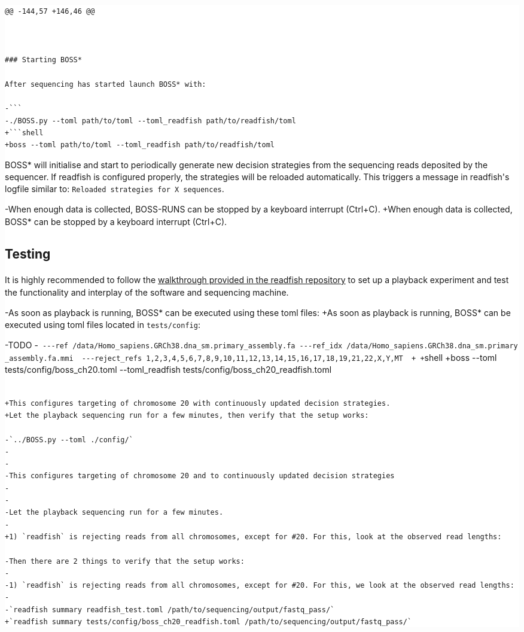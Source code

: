  ```
@@ -144,57 +146,46 @@
 
 
 
 ### Starting BOSS*
 
 After sequencing has started launch BOSS* with:
 
-```
-./BOSS.py --toml path/to/toml --toml_readfish path/to/readfish/toml
+```shell
+boss --toml path/to/toml --toml_readfish path/to/readfish/toml
 ```
 
 
 BOSS* will initialise and start to periodically generate new decision strategies from the sequencing reads deposited by the sequencer.
 If readfish is configured properly, the strategies will be reloaded automatically.
 This triggers a message in readfish's logfile similar to: `Reloaded strategies for X sequences`.
 
-When enough data is collected, BOSS-RUNS can be stopped by a keyboard interrupt (Ctrl+C).
+When enough data is collected, BOSS* can be stopped by a keyboard interrupt (Ctrl+C).
 
 
 
 ## Testing
 
 
 It is highly recommended to follow the [walkthrough provided in the readfish repository](https://github.com/LooseLab/readfish/tree/main?tab=readme-ov-file#testing)
 to set up a playback experiment and test the functionality and interplay of the software and sequencing machine.
 
-As soon as playback is running, BOSS* can be executed using these toml files:
+As soon as playback is running, BOSS* can be executed using toml files located in `tests/config`:
 
-TODO
-```
---ref /data/Homo_sapiens.GRCh38.dna_sm.primary_assembly.fa
---ref_idx /data/Homo_sapiens.GRCh38.dna_sm.primary_assembly.fa.mmi 
---reject_refs 1,2,3,4,5,6,7,8,9,10,11,12,13,14,15,16,17,18,19,21,22,X,Y,MT 
+
+```shell
+boss --toml tests/config/boss_ch20.toml --toml_readfish tests/config/boss_ch20_readfish.toml
 ``` 
               
+This configures targeting of chromosome 20 with continuously updated decision strategies.
+Let the playback sequencing run for a few minutes, then verify that the setup works:
 
-`../BOSS.py --toml ./config/`
-
-
-This configures targeting of chromosome 20 and to continuously updated decision strategies
-
-
-Let the playback sequencing run for a few minutes.
-
+1) `readfish` is rejecting reads from all chromosomes, except for #20. For this, look at the observed read lengths:
 
-Then there are 2 things to verify that the setup works:
-
-1) `readfish` is rejecting reads from all chromosomes, except for #20. For this, we look at the observed read lengths:
-
-`readfish summary readfish_test.toml /path/to/sequencing/output/fastq_pass/`
+`readfish summary tests/config/boss_ch20_readfish.toml /path/to/sequencing/output/fastq_pass/`
 ```